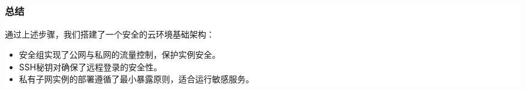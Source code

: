 
### 总结

通过上述步骤，我们搭建了一个安全的云环境基础架构：  
- 安全组实现了公网与私网的流量控制，保护实例安全。  
- SSH秘钥对确保了远程登录的安全性。  
- 私有子网实例的部署遵循了最小暴露原则，适合运行敏感服务。  
